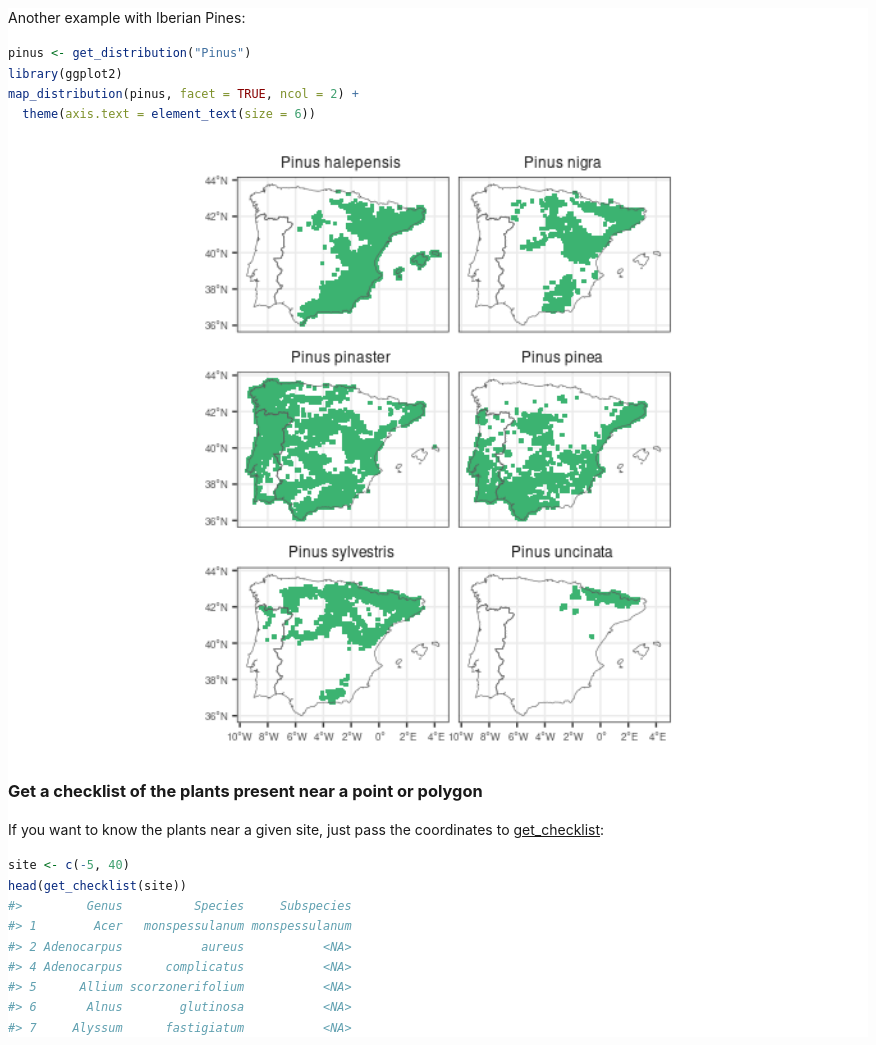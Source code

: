 Another example with Iberian Pines:

``` r
pinus <- get_distribution("Pinus")
library(ggplot2)
map_distribution(pinus, facet = TRUE, ncol = 2) + 
  theme(axis.text = element_text(size = 6))
```

<img src="man/figures/README-pines-1.png" width="100%" />

### Get a checklist of the plants present near a point or polygon

If you want to know the plants near a given site, just pass the
coordinates to
[get_checklist](https://pakillo.github.io/FloraIberica/reference/get_checklist.html):

``` r
site <- c(-5, 40)
head(get_checklist(site))
#>         Genus          Species     Subspecies
#> 1        Acer   monspessulanum monspessulanum
#> 2 Adenocarpus           aureus           <NA>
#> 4 Adenocarpus      complicatus           <NA>
#> 5      Allium scorzonerifolium           <NA>
#> 6       Alnus        glutinosa           <NA>
#> 7     Alyssum      fastigiatum           <NA>
```
